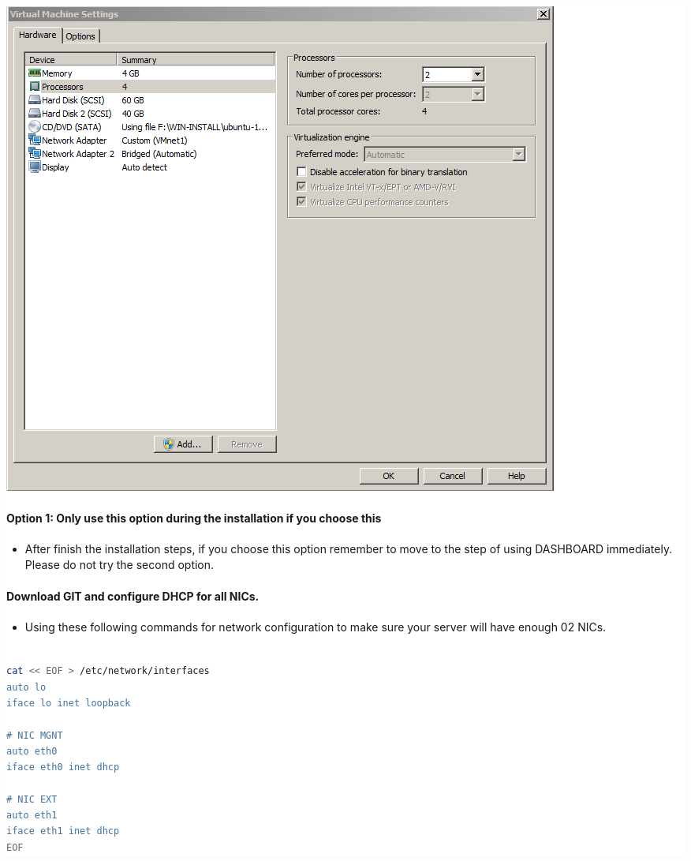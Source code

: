 ![Topo-liberty](/images/VMware1.png)

#### Option 1: Only use this option during the installation if you choose this
- After finish the installation steps, if you choose this option remember to move to the step of using DASHBOARD immediately. Please do not try the second option.

#### Download GIT and configure DHCP for all NICs.
- Using these following commands for network configuration to make sure your server will have enough 02 NICs.
```sh

cat << EOF > /etc/network/interfaces
auto lo
iface lo inet loopback

# NIC MGNT
auto eth0
iface eth0 inet dhcp

# NIC EXT
auto eth1
iface eth1 inet dhcp
EOF

```
